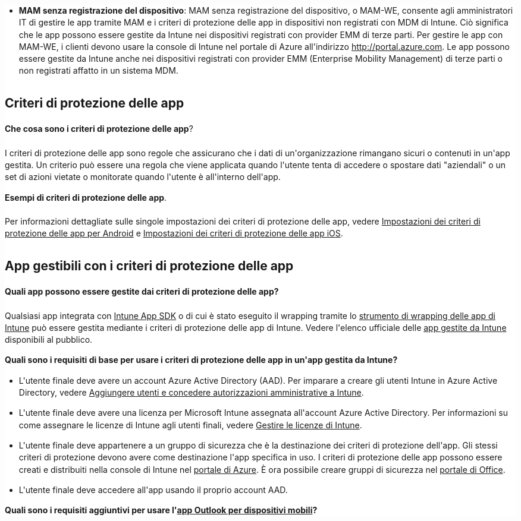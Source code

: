 - **MAM senza registrazione del dispositivo**: MAM senza registrazione del dispositivo, o MAM-WE, consente agli amministratori IT di gestire le app tramite MAM e i criteri di protezione delle app in dispositivi non registrati con MDM di Intune. Ciò significa che le app possono essere gestite da Intune nei dispositivi registrati con provider EMM di terze parti. Per gestire le app con MAM-WE, i clienti devono usare la console di Intune nel portale di Azure all'indirizzo http://portal.azure.com. Le app possono essere gestite da Intune anche nei dispositivi registrati con provider EMM (Enterprise Mobility Management) di terze parti o non registrati affatto in un sistema MDM.


## <a name="app-protection-policies"></a>Criteri di protezione delle app

**Che cosa sono i criteri di protezione delle app**?<br></br>
I criteri di protezione delle app sono regole che assicurano che i dati di un'organizzazione rimangano sicuri o contenuti in un'app gestita. Un criterio può essere una regola che viene applicata quando l'utente tenta di accedere o spostare dati "aziendali" o un set di azioni vietate o monitorate quando l'utente è all'interno dell'app.

**Esempi di criteri di protezione delle app**.<br></br>
Per informazioni dettagliate sulle singole impostazioni dei criteri di protezione delle app, vedere [Impostazioni dei criteri di protezione delle app per Android](app-protection-policy-settings-android.md) e [Impostazioni dei criteri di protezione delle app iOS](app-protection-policy-settings-ios.md).

## <a name="apps-you-can-manage-with-app-protection-policies"></a>App gestibili con i criteri di protezione delle app

**Quali app possono essere gestite dai criteri di protezione delle app?**<br></br>
Qualsiasi app integrata con [Intune App SDK](/intune/app-sdk) o di cui è stato eseguito il wrapping tramite lo [strumento di wrapping delle app di Intune](/intune/apps-prepare-mobile-application-management) può essere gestita mediante i criteri di protezione delle app di Intune. Vedere l'elenco ufficiale delle [app gestite da Intune](https://www.microsoft.com/cloud-platform/microsoft-intune-apps) disponibili al pubblico.

**Quali sono i requisiti di base per usare i criteri di protezione delle app in un'app gestita da Intune?**

- L'utente finale deve avere un account Azure Active Directory (AAD). Per imparare a creare gli utenti Intune in Azure Active Directory, vedere [Aggiungere utenti e concedere autorizzazioni amministrative a Intune](/intune/users-permissions-add).

- L'utente finale deve avere una licenza per Microsoft Intune assegnata all'account Azure Active Directory. Per informazioni su come assegnare le licenze di Intune agli utenti finali, vedere [Gestire le licenze di Intune](/intune/licenses-assign).

- L'utente finale deve appartenere a un gruppo di sicurezza che è la destinazione dei criteri di protezione dell'app. Gli stessi criteri di protezione devono avere come destinazione l'app specifica in uso. I criteri di protezione delle app possono essere creati e distribuiti nella console di Intune nel [portale di Azure](http://portal.azure.com). È ora possibile creare gruppi di sicurezza nel [portale di Office](http://portal.office.com).

- L'utente finale deve accedere all'app usando il proprio account AAD.

**Quali sono i requisiti aggiuntivi per usare l'[app Outlook per dispositivi mobili](https://products.office.com/outlook)?**
